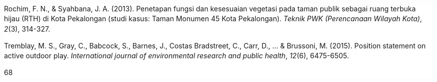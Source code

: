 <p><span class="font4">Rochim, F. N., &amp;&nbsp;Syahbana, J. A. (2013). Penetapan fungsi dan kesesuaian vegetasi pada taman publik sebagai ruang terbuka hijau (RTH) di Kota Pekalongan (studi kasus: Taman Monumen 45 Kota Pekalongan). </span><span class="font4" style="font-style:italic;">Teknik PWK (Perencanaan Wilayah Kota)</span><span class="font4">, </span><span class="font4" style="font-style:italic;">2</span><span class="font4">(3), 314-327.</span></p>
<p><span class="font4">Tremblay, M. S., Gray, C., Babcock, S., Barnes, J., Costas Bradstreet, C., Carr, D., ... &amp;&nbsp;Brussoni, M. (2015). Position statement on active outdoor play. </span><span class="font4" style="font-style:italic;">International journal of environmental research and public health</span><span class="font4">, </span><span class="font4" style="font-style:italic;">12</span><span class="font4">(6), 6475-6505</span><span class="font0">.</span></p>
<p><span class="font4">68</span></p>